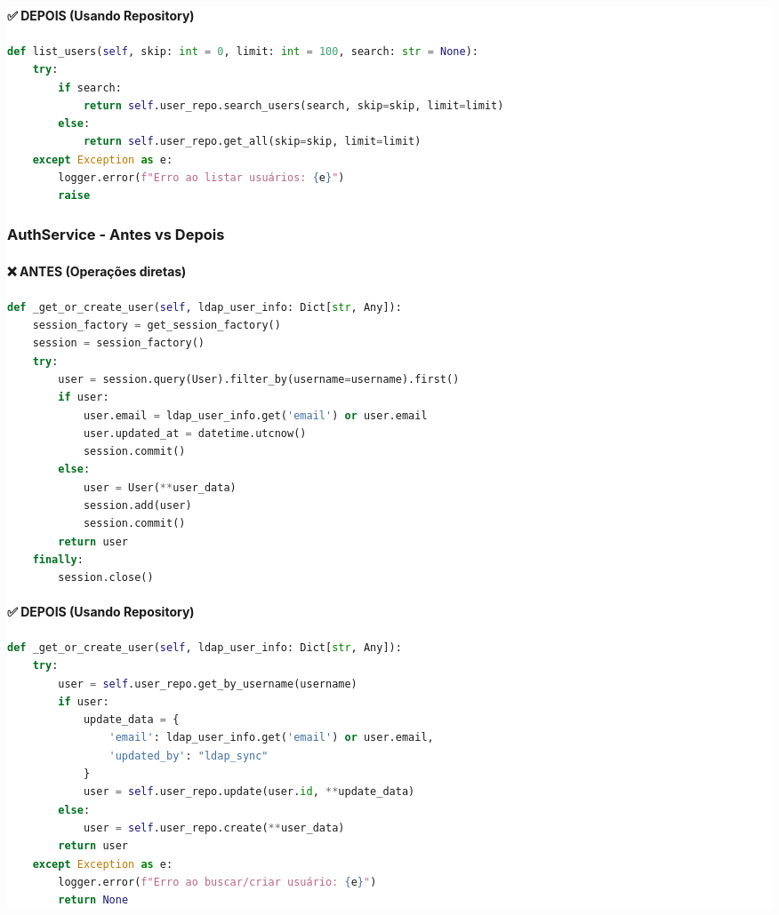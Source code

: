 ```python
```

#### ✅ **DEPOIS** (Usando Repository)
```python
def list_users(self, skip: int = 0, limit: int = 100, search: str = None):
    try:
        if search:
            return self.user_repo.search_users(search, skip=skip, limit=limit)
        else:
            return self.user_repo.get_all(skip=skip, limit=limit)
    except Exception as e:
        logger.error(f"Erro ao listar usuários: {e}")
        raise
```

### **AuthService** - Antes vs Depois

#### ❌ **ANTES** (Operações diretas)
```python
def _get_or_create_user(self, ldap_user_info: Dict[str, Any]):
    session_factory = get_session_factory()
    session = session_factory()
    try:
        user = session.query(User).filter_by(username=username).first()
        if user:
            user.email = ldap_user_info.get('email') or user.email
            user.updated_at = datetime.utcnow()
            session.commit()
        else:
            user = User(**user_data)
            session.add(user)
            session.commit()
        return user
    finally:
        session.close()
```

#### ✅ **DEPOIS** (Usando Repository)
```python
def _get_or_create_user(self, ldap_user_info: Dict[str, Any]):
    try:
        user = self.user_repo.get_by_username(username)
        if user:
            update_data = {
                'email': ldap_user_info.get('email') or user.email,
                'updated_by': "ldap_sync"
            }
            user = self.user_repo.update(user.id, **update_data)
        else:
            user = self.user_repo.create(**user_data)
        return user
    except Exception as e:
        logger.error(f"Erro ao buscar/criar usuário: {e}")
        return None
```

